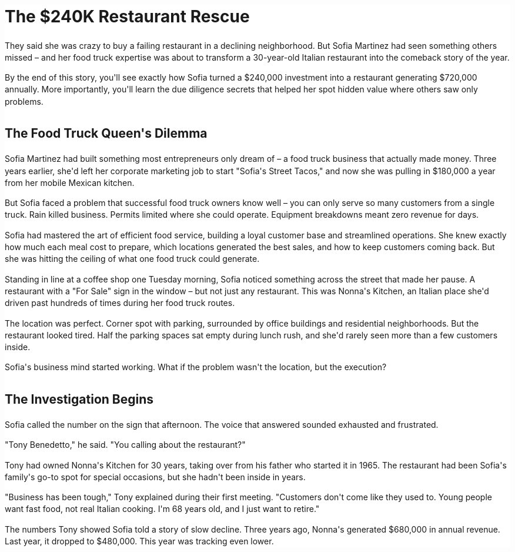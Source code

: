 # The $240K Restaurant Rescue

They said she was crazy to buy a failing restaurant in a declining neighborhood. But Sofia Martinez had seen something others missed – and her food truck expertise was about to transform a 30-year-old Italian restaurant into the comeback story of the year.

By the end of this story, you'll see exactly how Sofia turned a $240,000 investment into a restaurant generating $720,000 annually. More importantly, you'll learn the due diligence secrets that helped her spot hidden value where others saw only problems.

## The Food Truck Queen's Dilemma

Sofia Martinez had built something most entrepreneurs only dream of – a food truck business that actually made money. Three years earlier, she'd left her corporate marketing job to start "Sofia's Street Tacos," and now she was pulling in $180,000 a year from her mobile Mexican kitchen.

But Sofia faced a problem that successful food truck owners know well – you can only serve so many customers from a single truck. Rain killed business. Permits limited where she could operate. Equipment breakdowns meant zero revenue for days.

Sofia had mastered the art of efficient food service, building a loyal customer base and streamlined operations. She knew exactly how much each meal cost to prepare, which locations generated the best sales, and how to keep customers coming back. But she was hitting the ceiling of what one food truck could generate.

Standing in line at a coffee shop one Tuesday morning, Sofia noticed something across the street that made her pause. A restaurant with a "For Sale" sign in the window – but not just any restaurant. This was Nonna's Kitchen, an Italian place she'd driven past hundreds of times during her food truck routes.

The location was perfect. Corner spot with parking, surrounded by office buildings and residential neighborhoods. But the restaurant looked tired. Half the parking spaces sat empty during lunch rush, and she'd rarely seen more than a few customers inside.

Sofia's business mind started working. What if the problem wasn't the location, but the execution?

## The Investigation Begins

Sofia called the number on the sign that afternoon. The voice that answered sounded exhausted and frustrated.

"Tony Benedetto," he said. "You calling about the restaurant?"

Tony had owned Nonna's Kitchen for 30 years, taking over from his father who started it in 1965. The restaurant had been Sofia's family's go-to spot for special occasions, but she hadn't been inside in years.

"Business has been tough," Tony explained during their first meeting. "Customers don't come like they used to. Young people want fast food, not real Italian cooking. I'm 68 years old, and I just want to retire."

The numbers Tony showed Sofia told a story of slow decline. Three years ago, Nonna's generated $680,000 in annual revenue. Last year, it dropped to $480,000. This year was tracking even lower.
